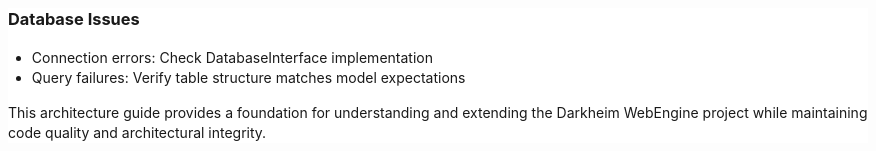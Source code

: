 ### Database Issues
- Connection errors: Check DatabaseInterface implementation
- Query failures: Verify table structure matches model expectations

This architecture guide provides a foundation for understanding and extending the Darkheim WebEngine project while maintaining code quality and architectural integrity.
